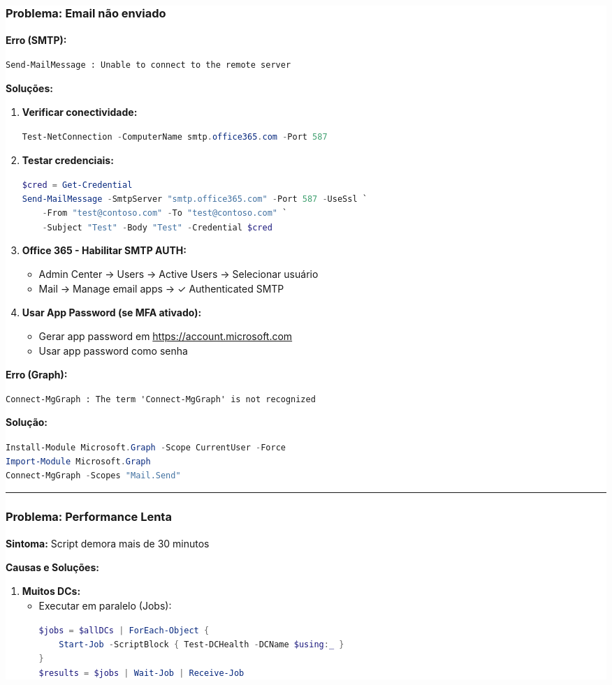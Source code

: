 ### Problema: Email não enviado

**Erro (SMTP):**
```
Send-MailMessage : Unable to connect to the remote server
```

**Soluções:**

1. **Verificar conectividade:**
   ```powershell
   Test-NetConnection -ComputerName smtp.office365.com -Port 587
   ```

2. **Testar credenciais:**
   ```powershell
   $cred = Get-Credential
   Send-MailMessage -SmtpServer "smtp.office365.com" -Port 587 -UseSsl `
       -From "test@contoso.com" -To "test@contoso.com" `
       -Subject "Test" -Body "Test" -Credential $cred
   ```

3. **Office 365 - Habilitar SMTP AUTH:**
   - Admin Center → Users → Active Users → Selecionar usuário
   - Mail → Manage email apps → ✓ Authenticated SMTP

4. **Usar App Password (se MFA ativado):**
   - Gerar app password em https://account.microsoft.com
   - Usar app password como senha

**Erro (Graph):**
```
Connect-MgGraph : The term 'Connect-MgGraph' is not recognized
```

**Solução:**
```powershell
Install-Module Microsoft.Graph -Scope CurrentUser -Force
Import-Module Microsoft.Graph
Connect-MgGraph -Scopes "Mail.Send"
```

---

### Problema: Performance Lenta

**Sintoma:** Script demora mais de 30 minutos

**Causas e Soluções:**

1. **Muitos DCs:**
   - Executar em paralelo (Jobs):
     ```powershell
     $jobs = $allDCs | ForEach-Object {
         Start-Job -ScriptBlock { Test-DCHealth -DCName $using:_ }
     }
     $results = $jobs | Wait-Job | Receive-Job
     ```
